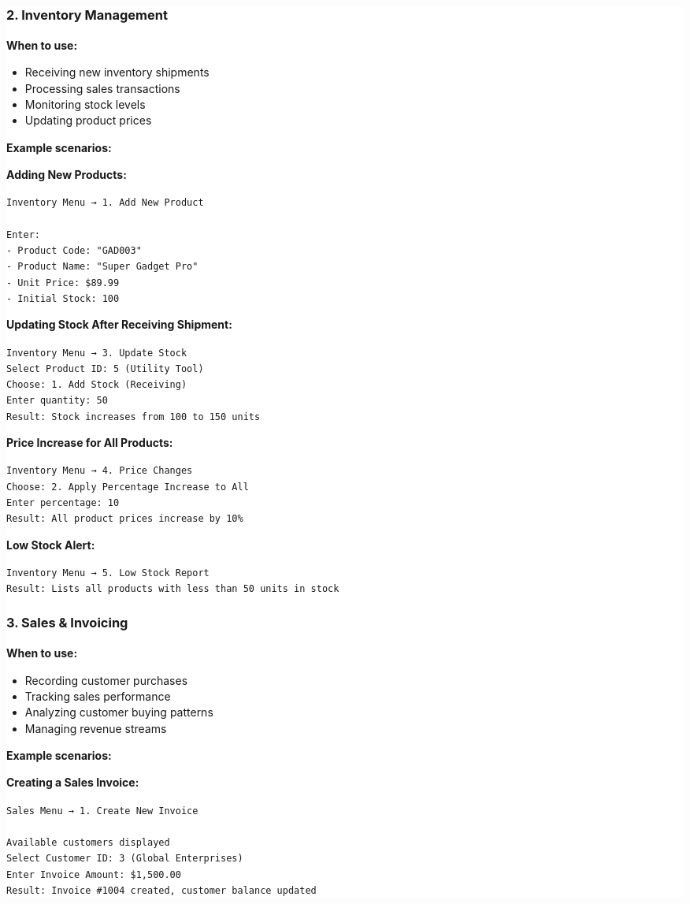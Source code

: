 ### 2. Inventory Management

**When to use:**
- Receiving new inventory shipments
- Processing sales transactions
- Monitoring stock levels
- Updating product prices

**Example scenarios:**

**Adding New Products:**
```
Inventory Menu → 1. Add New Product

Enter:
- Product Code: "GAD003"
- Product Name: "Super Gadget Pro"
- Unit Price: $89.99
- Initial Stock: 100
```

**Updating Stock After Receiving Shipment:**
```
Inventory Menu → 3. Update Stock
Select Product ID: 5 (Utility Tool)
Choose: 1. Add Stock (Receiving)
Enter quantity: 50
Result: Stock increases from 100 to 150 units
```

**Price Increase for All Products:**
```
Inventory Menu → 4. Price Changes
Choose: 2. Apply Percentage Increase to All
Enter percentage: 10
Result: All product prices increase by 10%
```

**Low Stock Alert:**
```
Inventory Menu → 5. Low Stock Report
Result: Lists all products with less than 50 units in stock
```

### 3. Sales & Invoicing

**When to use:**
- Recording customer purchases
- Tracking sales performance
- Analyzing customer buying patterns
- Managing revenue streams

**Example scenarios:**

**Creating a Sales Invoice:**
```
Sales Menu → 1. Create New Invoice

Available customers displayed
Select Customer ID: 3 (Global Enterprises)
Enter Invoice Amount: $1,500.00
Result: Invoice #1004 created, customer balance updated
```
